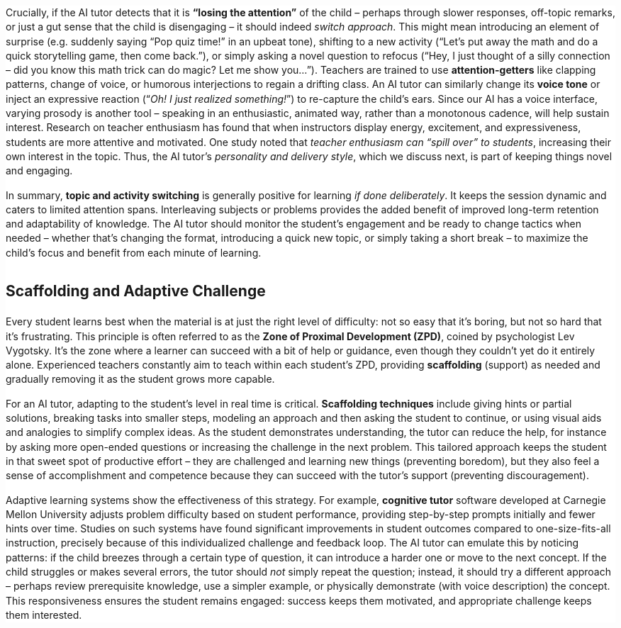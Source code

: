 Crucially, if the AI tutor detects that it is **“losing the attention”** of the child – perhaps through slower responses, off-topic remarks, or just a gut sense that the child is disengaging – it should indeed *switch approach*. This might mean introducing an element of surprise (e.g. suddenly saying “Pop quiz time!” in an upbeat tone), shifting to a new activity (“Let’s put away the math and do a quick storytelling game, then come back.”), or simply asking a novel question to refocus (“Hey, I just thought of a silly connection – did you know this math trick can do magic? Let me show you…”). Teachers are trained to use **attention-getters** like clapping patterns, change of voice, or humorous interjections to regain a drifting class. An AI tutor can similarly change its **voice tone** or inject an expressive reaction (“*Oh! I just realized something!*”) to re-capture the child’s ears. Since our AI has a voice interface, varying prosody is another tool – speaking in an enthusiastic, animated way, rather than a monotonous cadence, will help sustain interest. Research on teacher enthusiasm has found that when instructors display energy, excitement, and expressiveness, students are more attentive and motivated. One study noted that *teacher enthusiasm can “spill over” to students*, increasing their own interest in the topic. Thus, the AI tutor’s *personality and delivery style*, which we discuss next, is part of keeping things novel and engaging.

In summary, **topic and activity switching** is generally positive for learning *if done deliberately*. It keeps the session dynamic and caters to limited attention spans. Interleaving subjects or problems provides the added benefit of improved long-term retention and adaptability of knowledge. The AI tutor should monitor the student’s engagement and be ready to change tactics when needed – whether that’s changing the format, introducing a quick new topic, or simply taking a short break – to maximize the child’s focus and benefit from each minute of learning.

## Scaffolding and Adaptive Challenge

Every student learns best when the material is at just the right level of difficulty: not so easy that it’s boring, but not so hard that it’s frustrating. This principle is often referred to as the **Zone of Proximal Development (ZPD)**, coined by psychologist Lev Vygotsky. It’s the zone where a learner can succeed with a bit of help or guidance, even though they couldn’t yet do it entirely alone. Experienced teachers constantly aim to teach within each student’s ZPD, providing **scaffolding** (support) as needed and gradually removing it as the student grows more capable.

For an AI tutor, adapting to the student’s level in real time is critical. **Scaffolding techniques** include giving hints or partial solutions, breaking tasks into smaller steps, modeling an approach and then asking the student to continue, or using visual aids and analogies to simplify complex ideas. As the student demonstrates understanding, the tutor can reduce the help, for instance by asking more open-ended questions or increasing the challenge in the next problem. This tailored approach keeps the student in that sweet spot of productive effort – they are challenged and learning new things (preventing boredom), but they also feel a sense of accomplishment and competence because they can succeed with the tutor’s support (preventing discouragement).

Adaptive learning systems show the effectiveness of this strategy. For example, **cognitive tutor** software developed at Carnegie Mellon University adjusts problem difficulty based on student performance, providing step-by-step prompts initially and fewer hints over time. Studies on such systems have found significant improvements in student outcomes compared to one-size-fits-all instruction, precisely because of this individualized challenge and feedback loop. The AI tutor can emulate this by noticing patterns: if the child breezes through a certain type of question, it can introduce a harder one or move to the next concept. If the child struggles or makes several errors, the tutor should *not* simply repeat the question; instead, it should try a different approach – perhaps review prerequisite knowledge, use a simpler example, or physically demonstrate (with voice description) the concept. This responsiveness ensures the student remains engaged: success keeps them motivated, and appropriate challenge keeps them interested.
